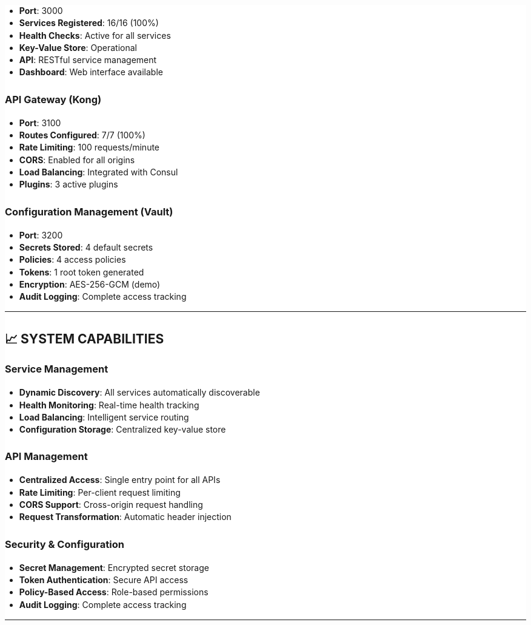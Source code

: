 - **Port**: 3000
- **Services Registered**: 16/16 (100%)
- **Health Checks**: Active for all services
- **Key-Value Store**: Operational
- **API**: RESTful service management
- **Dashboard**: Web interface available

### **API Gateway (Kong)**

- **Port**: 3100
- **Routes Configured**: 7/7 (100%)
- **Rate Limiting**: 100 requests/minute
- **CORS**: Enabled for all origins
- **Load Balancing**: Integrated with Consul
- **Plugins**: 3 active plugins

### **Configuration Management (Vault)**

- **Port**: 3200
- **Secrets Stored**: 4 default secrets
- **Policies**: 4 access policies
- **Tokens**: 1 root token generated
- **Encryption**: AES-256-GCM (demo)
- **Audit Logging**: Complete access tracking

---

## 📈 **SYSTEM CAPABILITIES**

### **Service Management**

- **Dynamic Discovery**: All services automatically discoverable
- **Health Monitoring**: Real-time health tracking
- **Load Balancing**: Intelligent service routing
- **Configuration Storage**: Centralized key-value store

### **API Management**

- **Centralized Access**: Single entry point for all APIs
- **Rate Limiting**: Per-client request limiting
- **CORS Support**: Cross-origin request handling
- **Request Transformation**: Automatic header injection

### **Security & Configuration**

- **Secret Management**: Encrypted secret storage
- **Token Authentication**: Secure API access
- **Policy-Based Access**: Role-based permissions
- **Audit Logging**: Complete access tracking

---
